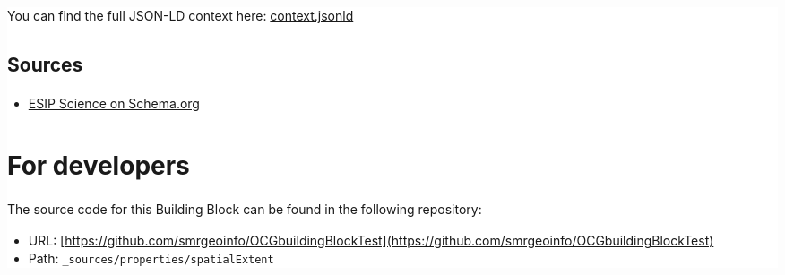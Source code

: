 You can find the full JSON-LD context here:
[context.jsonld](https://smrgeoinfo.github.io/OCGbuildingBlockTest/build/annotated/bbr/test/properties/spatialExtent/context.jsonld)

## Sources

* [ESIP Science on Schema.org](https://github.com/ESIPFed/science-on-schema.org/blob/main/guides/Dataset.md#spatial-coverage)

# For developers

The source code for this Building Block can be found in the following repository:

* URL: [https://github.com/smrgeoinfo/OCGbuildingBlockTest](https://github.com/smrgeoinfo/OCGbuildingBlockTest)
* Path: `_sources/properties/spatialExtent`

